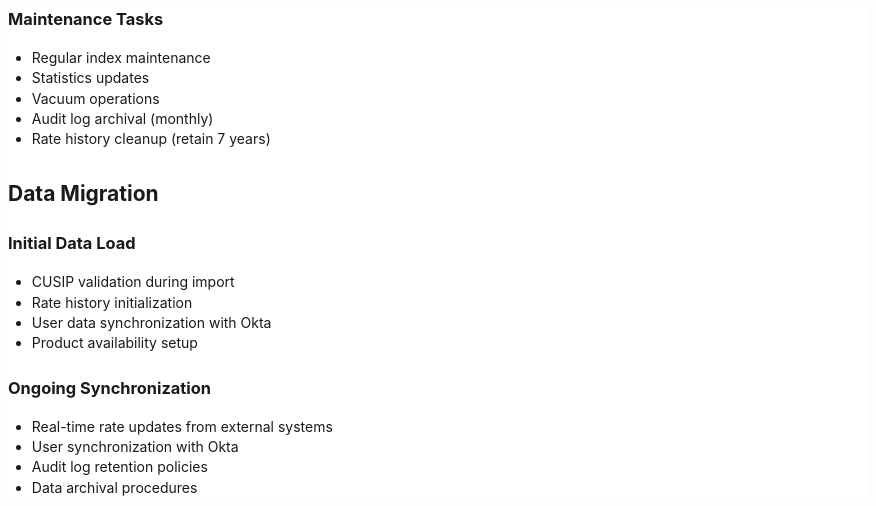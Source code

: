 ### Maintenance Tasks
- Regular index maintenance
- Statistics updates
- Vacuum operations
- Audit log archival (monthly)
- Rate history cleanup (retain 7 years)

## Data Migration

### Initial Data Load
- CUSIP validation during import
- Rate history initialization
- User data synchronization with Okta
- Product availability setup

### Ongoing Synchronization
- Real-time rate updates from external systems
- User synchronization with Okta
- Audit log retention policies
- Data archival procedures